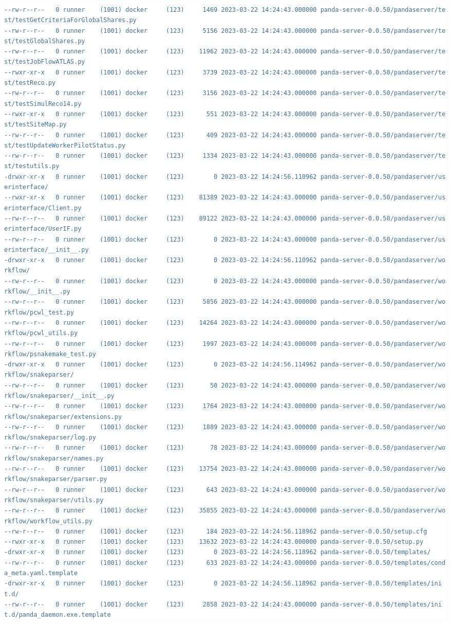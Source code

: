 ```diff
--rw-r--r--   0 runner    (1001) docker     (123)     1469 2023-03-22 14:24:43.000000 panda-server-0.0.50/pandaserver/test/testGetCriteriaForGlobalShares.py
--rw-r--r--   0 runner    (1001) docker     (123)     5156 2023-03-22 14:24:43.000000 panda-server-0.0.50/pandaserver/test/testGlobalShares.py
--rw-r--r--   0 runner    (1001) docker     (123)    11962 2023-03-22 14:24:43.000000 panda-server-0.0.50/pandaserver/test/testJobFlowATLAS.py
--rwxr-xr-x   0 runner    (1001) docker     (123)     3739 2023-03-22 14:24:43.000000 panda-server-0.0.50/pandaserver/test/testReco.py
--rw-r--r--   0 runner    (1001) docker     (123)     3156 2023-03-22 14:24:43.000000 panda-server-0.0.50/pandaserver/test/testSimulReco14.py
--rwxr-xr-x   0 runner    (1001) docker     (123)      551 2023-03-22 14:24:43.000000 panda-server-0.0.50/pandaserver/test/testSiteMap.py
--rw-r--r--   0 runner    (1001) docker     (123)      409 2023-03-22 14:24:43.000000 panda-server-0.0.50/pandaserver/test/testUpdateWorkerPilotStatus.py
--rw-r--r--   0 runner    (1001) docker     (123)     1334 2023-03-22 14:24:43.000000 panda-server-0.0.50/pandaserver/test/testutils.py
-drwxr-xr-x   0 runner    (1001) docker     (123)        0 2023-03-22 14:24:56.110962 panda-server-0.0.50/pandaserver/userinterface/
--rwxr-xr-x   0 runner    (1001) docker     (123)    81389 2023-03-22 14:24:43.000000 panda-server-0.0.50/pandaserver/userinterface/Client.py
--rw-r--r--   0 runner    (1001) docker     (123)    89122 2023-03-22 14:24:43.000000 panda-server-0.0.50/pandaserver/userinterface/UserIF.py
--rw-r--r--   0 runner    (1001) docker     (123)        0 2023-03-22 14:24:43.000000 panda-server-0.0.50/pandaserver/userinterface/__init__.py
-drwxr-xr-x   0 runner    (1001) docker     (123)        0 2023-03-22 14:24:56.110962 panda-server-0.0.50/pandaserver/workflow/
--rw-r--r--   0 runner    (1001) docker     (123)        0 2023-03-22 14:24:43.000000 panda-server-0.0.50/pandaserver/workflow/__init__.py
--rw-r--r--   0 runner    (1001) docker     (123)     5856 2023-03-22 14:24:43.000000 panda-server-0.0.50/pandaserver/workflow/pcwl_test.py
--rw-r--r--   0 runner    (1001) docker     (123)    14264 2023-03-22 14:24:43.000000 panda-server-0.0.50/pandaserver/workflow/pcwl_utils.py
--rw-r--r--   0 runner    (1001) docker     (123)     1997 2023-03-22 14:24:43.000000 panda-server-0.0.50/pandaserver/workflow/psnakemake_test.py
-drwxr-xr-x   0 runner    (1001) docker     (123)        0 2023-03-22 14:24:56.114962 panda-server-0.0.50/pandaserver/workflow/snakeparser/
--rw-r--r--   0 runner    (1001) docker     (123)       50 2023-03-22 14:24:43.000000 panda-server-0.0.50/pandaserver/workflow/snakeparser/__init__.py
--rw-r--r--   0 runner    (1001) docker     (123)     1764 2023-03-22 14:24:43.000000 panda-server-0.0.50/pandaserver/workflow/snakeparser/extensions.py
--rw-r--r--   0 runner    (1001) docker     (123)     1889 2023-03-22 14:24:43.000000 panda-server-0.0.50/pandaserver/workflow/snakeparser/log.py
--rw-r--r--   0 runner    (1001) docker     (123)       78 2023-03-22 14:24:43.000000 panda-server-0.0.50/pandaserver/workflow/snakeparser/names.py
--rw-r--r--   0 runner    (1001) docker     (123)    13754 2023-03-22 14:24:43.000000 panda-server-0.0.50/pandaserver/workflow/snakeparser/parser.py
--rw-r--r--   0 runner    (1001) docker     (123)      643 2023-03-22 14:24:43.000000 panda-server-0.0.50/pandaserver/workflow/snakeparser/utils.py
--rw-r--r--   0 runner    (1001) docker     (123)    35855 2023-03-22 14:24:43.000000 panda-server-0.0.50/pandaserver/workflow/workflow_utils.py
--rw-r--r--   0 runner    (1001) docker     (123)      184 2023-03-22 14:24:56.118962 panda-server-0.0.50/setup.cfg
--rwxr-xr-x   0 runner    (1001) docker     (123)    13632 2023-03-22 14:24:43.000000 panda-server-0.0.50/setup.py
-drwxr-xr-x   0 runner    (1001) docker     (123)        0 2023-03-22 14:24:56.118962 panda-server-0.0.50/templates/
--rw-r--r--   0 runner    (1001) docker     (123)      633 2023-03-22 14:24:43.000000 panda-server-0.0.50/templates/conda_meta.yaml.template
-drwxr-xr-x   0 runner    (1001) docker     (123)        0 2023-03-22 14:24:56.118962 panda-server-0.0.50/templates/init.d/
--rw-r--r--   0 runner    (1001) docker     (123)     2858 2023-03-22 14:24:43.000000 panda-server-0.0.50/templates/init.d/panda_daemon.exe.template
```